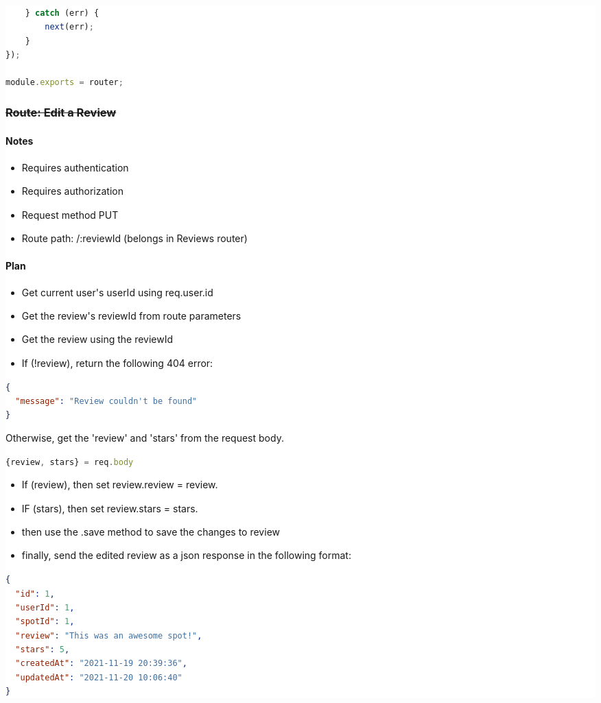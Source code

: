 ```js
    } catch (err) {
        next(err);
    }
});

module.exports = router;
```

### ~~Route: Edit a Review~~

#### Notes

- Requires authentication

- Requires authorization

- Request method PUT

- Route path: /:reviewId (belongs in Reviews router)

#### Plan

- Get current user's userId using req.user.id

- Get the review's reviewId from route parameters

- Get the review using the reviewId

- If (!review), return the following 404 error:

```json
{
  "message": "Review couldn't be found"
}
```

Otherwise, get the 'review' and 'stars' from the request body.
```js
{review, stars} = req.body
```

- If (review), then set review.review = review.
- IF (stars), then set review.stars = stars.

- then use the .save method to save the changes to review

- finally, send the edited review as a json response in the following format:

```json
{
  "id": 1,
  "userId": 1,
  "spotId": 1,
  "review": "This was an awesome spot!",
  "stars": 5,
  "createdAt": "2021-11-19 20:39:36",
  "updatedAt": "2021-11-20 10:06:40"
}
```
